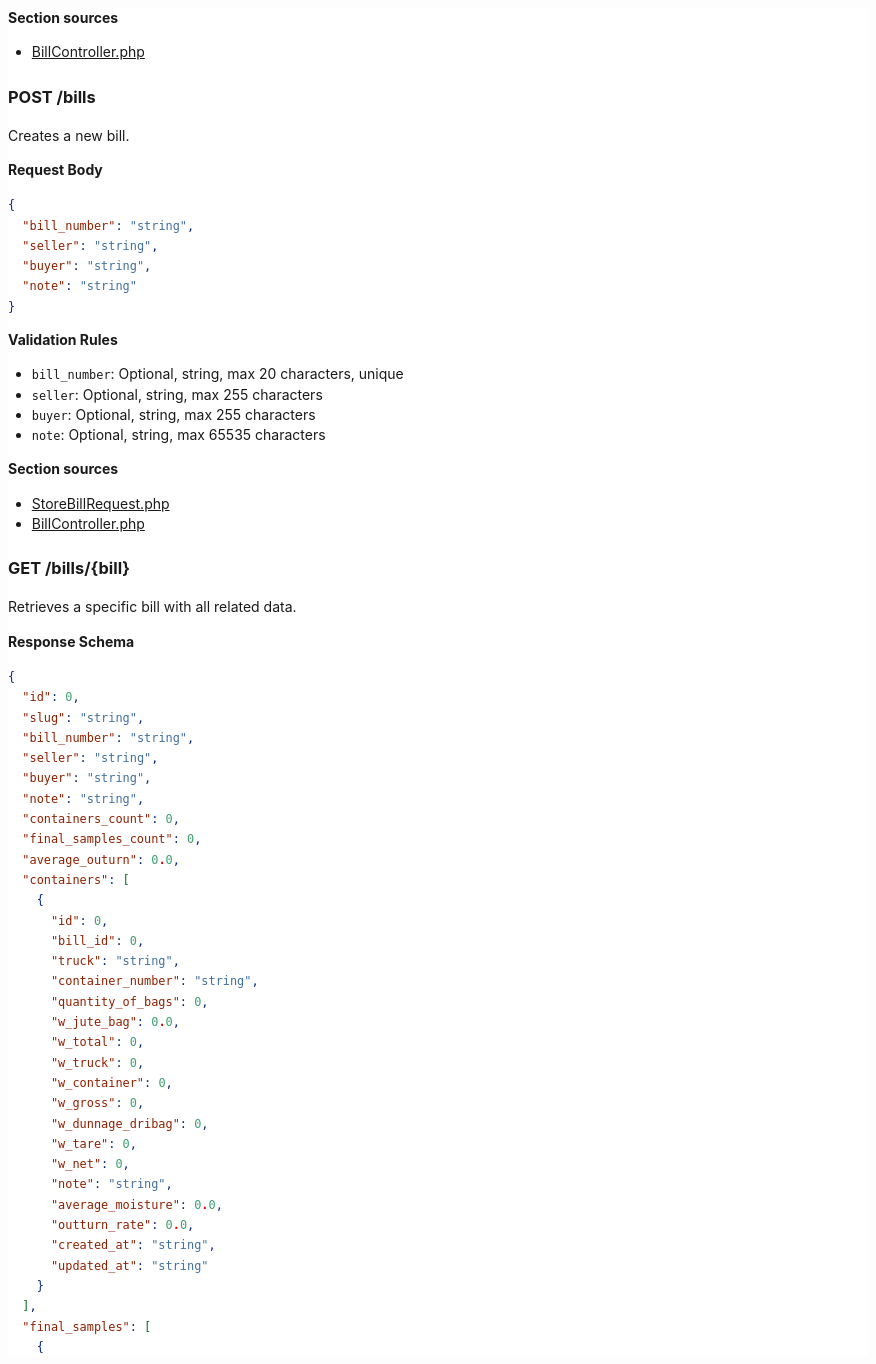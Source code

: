 **Section sources**
- [BillController.php](file://app/Http/Controllers/BillController.php#L30-L47)

### POST /bills
Creates a new bill.

**Request Body**
```json
{
  "bill_number": "string",
  "seller": "string",
  "buyer": "string",
  "note": "string"
}
```

**Validation Rules**
- `bill_number`: Optional, string, max 20 characters, unique
- `seller`: Optional, string, max 255 characters
- `buyer`: Optional, string, max 255 characters
- `note`: Optional, string, max 65535 characters

**Section sources**
- [StoreBillRequest.php](file://app/Http/Requests/StoreBillRequest.php#L25-L44)
- [BillController.php](file://app/Http/Controllers/BillController.php#L50-L59)

### GET /bills/{bill}
Retrieves a specific bill with all related data.

**Response Schema**
```json
{
  "id": 0,
  "slug": "string",
  "bill_number": "string",
  "seller": "string",
  "buyer": "string",
  "note": "string",
  "containers_count": 0,
  "final_samples_count": 0,
  "average_outurn": 0.0,
  "containers": [
    {
      "id": 0,
      "bill_id": 0,
      "truck": "string",
      "container_number": "string",
      "quantity_of_bags": 0,
      "w_jute_bag": 0.0,
      "w_total": 0,
      "w_truck": 0,
      "w_container": 0,
      "w_gross": 0,
      "w_dunnage_dribag": 0,
      "w_tare": 0,
      "w_net": 0,
      "note": "string",
      "average_moisture": 0.0,
      "outturn_rate": 0.0,
      "created_at": "string",
      "updated_at": "string"
    }
  ],
  "final_samples": [
    {
```